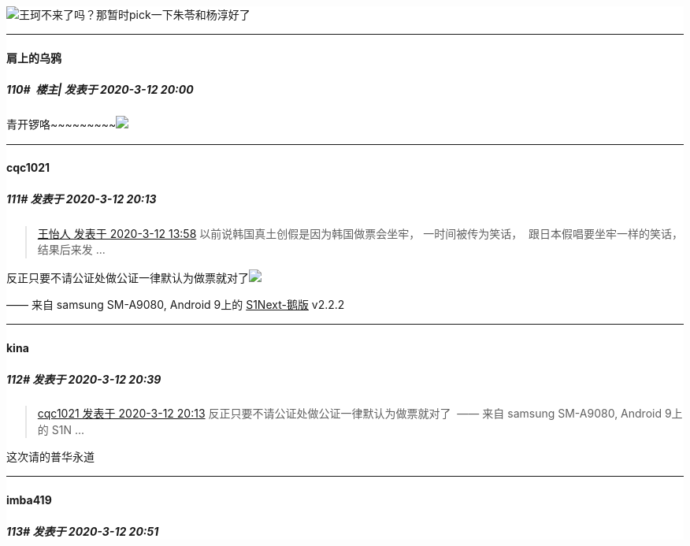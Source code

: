 

<img src="https://static.saraba1st.com/image/smiley/face2017/009.gif" referrerpolicy="no-referrer">王珂不来了吗？那暂时pick一下朱苓和杨淳好了







-----

####  肩上的乌鸦  
##### 110#         楼主| 发表于 2020-3-12 20:00




青开锣咯~~~~~~~~~<img src="https://static.saraba1st.com/image/smiley/face2017/067.png" referrerpolicy="no-referrer">







-----

####  cqc1021  
##### 111#       发表于 2020-3-12 20:13



<blockquote><a href="httphttps://bbs.saraba1st.com/2b/forum.php?mod=redirect&amp;goto=findpost&amp;pid=46705914&amp;ptid=1918244" target="_blank">王怡人 发表于 2020-3-12 13:58</a>
以前说韩国真土创假是因为韩国做票会坐牢， 一时间被传为笑话，  跟日本假唱要坐牢一样的笑话，结果后来发 ...</blockquote>
反正只要不请公证处做公证一律默认为做票就对了<img src="https://static.saraba1st.com/image/smiley/face2017/070.png" referrerpolicy="no-referrer">

—— 来自 samsung SM-A9080, Android 9上的 [S1Next-鹅版](https://github.com/ykrank/S1-Next/releases) v2.2.2







-----

####  kina  
##### 112#       发表于 2020-3-12 20:39



<blockquote><a href="httphttps://bbs.saraba1st.com/2b/forum.php?mod=redirect&amp;goto=findpost&amp;pid=46710264&amp;ptid=1918244" target="_blank">cqc1021 发表于 2020-3-12 20:13</a>
 反正只要不请公证处做公证一律默认为做票就对了  —— 来自 samsung SM-A9080, Android 9上的 S1N ...</blockquote>
这次请的普华永道







-----

####  imba419  
##### 113#       发表于 2020-3-12 20:51
